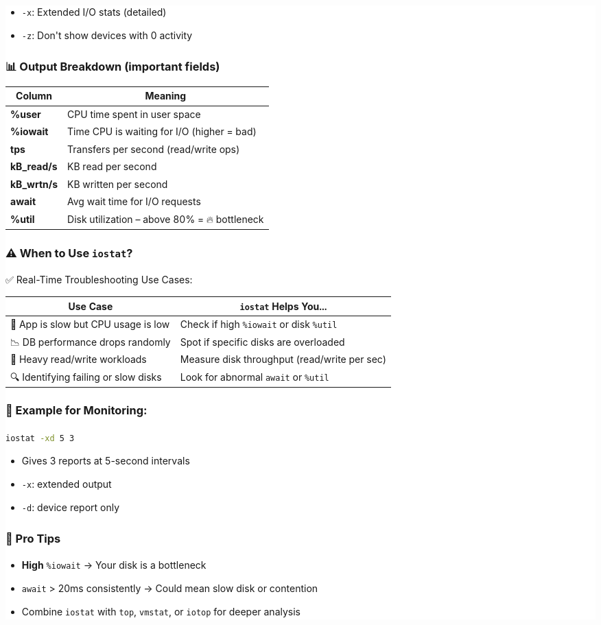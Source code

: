 * `-x`: Extended I/O stats (detailed)
    
* `-z`: Don't show devices with 0 activity
    

### 📊 Output Breakdown (important fields)

| Column | Meaning |
| --- | --- |
| **%user** | CPU time spent in user space |
| **%iowait** | Time CPU is waiting for I/O (higher = bad) |
| **tps** | Transfers per second (read/write ops) |
| **kB\_read/s** | KB read per second |
| **kB\_wrtn/s** | KB written per second |
| **await** | Avg wait time for I/O requests |
| **%util** | Disk utilization – above 80% = 🔥 bottleneck |

### ⚠️ When to Use `iostat`?

✅ Real-Time Troubleshooting Use Cases:

| Use Case | `iostat` Helps You... |
| --- | --- |
| 🐌 App is slow but CPU usage is low | Check if high `%iowait` or disk `%util` |
| 📉 DB performance drops randomly | Spot if specific disks are overloaded |
| 💾 Heavy read/write workloads | Measure disk throughput (read/write per sec) |
| 🔍 Identifying failing or slow disks | Look for abnormal `await` or `%util` |

### 🧪 Example for Monitoring:

```bash
iostat -xd 5 3
```

* Gives 3 reports at 5-second intervals
    
* `-x`: extended output
    
* `-d`: device report only
    

### 🧯 Pro Tips

* **High** `%iowait` → Your disk is a bottleneck
    
* `await` &gt; 20ms consistently → Could mean slow disk or contention
    
* Combine `iostat` with `top`, `vmstat`, or `iotop` for deeper analysis
    